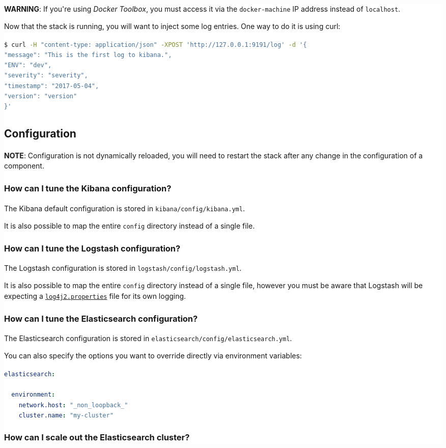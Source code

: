**WARNING**: If you're using *Docker Toolbox*, you must access it via the `docker-machine` IP address instead of
`localhost`.

Now that the stack is running, you will want to inject some log entries. 
One way to do it is using curl:
```bash
$ curl -H "content-type: application/json" -XPOST 'http://127.0.0.1:9191/log' -d '{
"message": "This is the first log to kibana.",
"ENV": "dev",
"severity": "severity",
"timestamp": "2017-05-04",
"version": "version"
}'
```


## Configuration

**NOTE**: Configuration is not dynamically reloaded, you will need to restart the stack after any change in the
configuration of a component.

### How can I tune the Kibana configuration?

The Kibana default configuration is stored in `kibana/config/kibana.yml`.

It is also possible to map the entire `config` directory instead of a single file.

### How can I tune the Logstash configuration?

The Logstash configuration is stored in `logstash/config/logstash.yml`.

It is also possible to map the entire `config` directory instead of a single file, however you must be aware that
Logstash will be expecting a
[`log4j2.properties`](https://github.com/elastic/logstash-docker/tree/master/build/logstash/config) file for its own
logging.

### How can I tune the Elasticsearch configuration?

The Elasticsearch configuration is stored in `elasticsearch/config/elasticsearch.yml`.

You can also specify the options you want to override directly via environment variables:

```yml
elasticsearch:

  environment:
    network.host: "_non_loopback_"
    cluster.name: "my-cluster"
```

### How can I scale out the Elasticsearch cluster?
